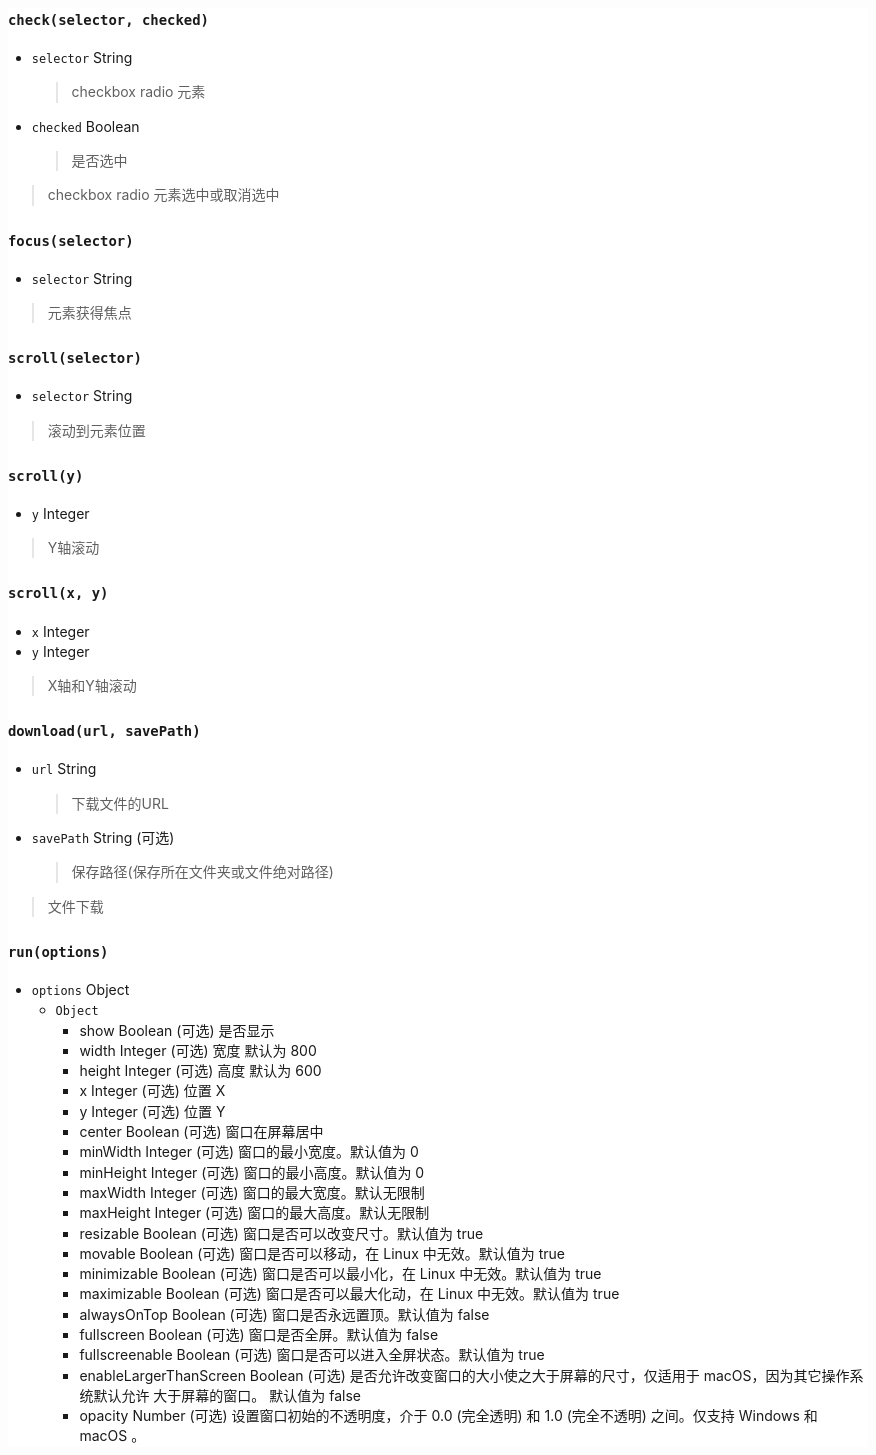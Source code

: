 ### `check(selector, checked)`
- `selector` String
  
  > checkbox radio 元素
- `checked` Boolean
  
  > 是否选中
> checkbox radio 元素选中或取消选中

### `focus(selector)`
- `selector` String
> 元素获得焦点

### `scroll(selector)`
- `selector` String
> 滚动到元素位置

### `scroll(y)`
- `y` Integer
> Y轴滚动

### `scroll(x, y)`
- `x` Integer
- `y` Integer
> X轴和Y轴滚动

### `download(url, savePath)`
- `url` String
  
  > 下载文件的URL
- `savePath` String (可选)

  > 保存路径(保存所在文件夹或文件绝对路径)
> 文件下载

### `run(options)`
- `options` Object
  - `Object`
    - show Boolean (可选) 是否显示 
    - width Integer (可选) 宽度 默认为 800
    - height Integer (可选) 高度 默认为 600
    - x Integer (可选) 位置 X
    - y Integer (可选) 位置 Y
    - center Boolean (可选) 窗口在屏幕居中
    - minWidth Integer (可选) 窗口的最小宽度。默认值为 0
    - minHeight Integer (可选) 窗口的最小高度。默认值为 0
    - maxWidth Integer (可选) 窗口的最大宽度。默认无限制
    - maxHeight Integer (可选) 窗口的最大高度。默认无限制
    - resizable Boolean (可选) 窗口是否可以改变尺寸。默认值为 true
    - movable Boolean (可选) 窗口是否可以移动，在 Linux 中无效。默认值为 true
    - minimizable Boolean (可选) 窗口是否可以最小化，在 Linux 中无效。默认值为 true
    - maximizable Boolean (可选) 窗口是否可以最大化动，在 Linux 中无效。默认值为 true
    - alwaysOnTop Boolean (可选) 窗口是否永远置顶。默认值为 false
    - fullscreen Boolean (可选) 窗口是否全屏。默认值为 false
    - fullscreenable Boolean (可选) 窗口是否可以进入全屏状态。默认值为 true
    - enableLargerThanScreen Boolean (可选) 是否允许改变窗口的大小使之大于屏幕的尺寸，仅适用于 macOS，因为其它操作系统默认允许 大于屏幕的窗口。 默认值为 false
    - opacity Number (可选) 设置窗口初始的不透明度，介于 0.0  (完全透明) 和 1.0 (完全不透明) 之间。仅支持 Windows 和 macOS 。
